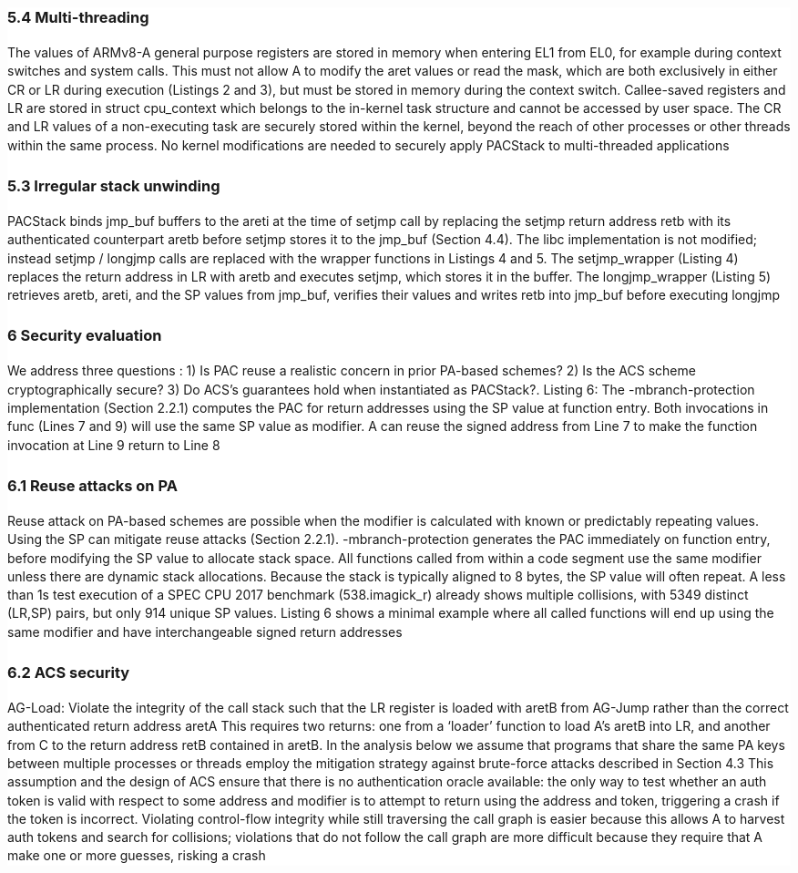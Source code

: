 ### 5.4 Multi-threading
The values of ARMv8-A general purpose registers are stored in memory when entering EL1 from EL0, for example during context switches and system calls.
This must not allow A to modify the aret values or read the mask, which are both exclusively in either CR or LR during execution (Listings 2 and 3), but must be stored in memory during the context switch.
Callee-saved registers and LR are stored in struct cpu_context which belongs to the in-kernel task structure and cannot be accessed by user space.
The CR and LR values of a non-executing task are securely stored within the kernel, beyond the reach of other processes or other threads within the same process.
No kernel modifications are needed to securely apply PACStack to multi-threaded applications

### 5.3 Irregular stack unwinding
PACStack binds jmp_buf buffers to the areti at the time of setjmp call by replacing the setjmp return address retb with its authenticated counterpart aretb before setjmp stores it to the jmp_buf (Section 4.4).
The libc implementation is not modified; instead setjmp / longjmp calls are replaced with the wrapper functions in Listings 4 and 5.
The setjmp_wrapper (Listing 4) replaces the return address in LR with aretb and executes setjmp, which stores it in the buffer.
The longjmp_wrapper (Listing 5) retrieves aretb, areti, and the SP values from jmp_buf, verifies their values and writes retb into jmp_buf before executing longjmp

### 6 Security evaluation
We address three questions : 1) Is PAC reuse a realistic concern in prior PA-based schemes?
2) Is the ACS scheme cryptographically secure?
3) Do ACS’s guarantees hold when instantiated as PACStack?.
Listing 6: The -mbranch-protection implementation (Section 2.2.1) computes the PAC for return addresses using the SP value at function entry.
Both invocations in func (Lines 7 and 9) will use the same SP value as modifier.
A can reuse the signed address from Line 7 to make the function invocation at Line 9 return to Line 8

### 6.1 Reuse attacks on PA
Reuse attack on PA-based schemes are possible when the modifier is calculated with known or predictably repeating values.
Using the SP can mitigate reuse attacks (Section 2.2.1).
-mbranch-protection generates the PAC immediately on function entry, before modifying the SP value to allocate stack space.
All functions called from within a code segment use the same modifier unless there are dynamic stack allocations.
Because the stack is typically aligned to 8 bytes, the SP value will often repeat.
A less than 1s test execution of a SPEC CPU 2017 benchmark (538.imagick_r) already shows multiple collisions, with 5349 distinct (LR,SP) pairs, but only 914 unique SP values.
Listing 6 shows a minimal example where all called functions will end up using the same modifier and have interchangeable signed return addresses

### 6.2 ACS security
AG-Load: Violate the integrity of the call stack such that the LR register is loaded with aretB from AG-Jump rather than the correct authenticated return address aretA
This requires two returns: one from a ‘loader’ function to load A’s aretB into LR, and another from C to the return address retB contained in aretB.
In the analysis below we assume that programs that share the same PA keys between multiple processes or threads employ the mitigation strategy against brute-force attacks described in Section 4.3
This assumption and the design of ACS ensure that there is no authentication oracle available: the only way to test whether an auth token is valid with respect to some address and modifier is to attempt to return using the address and token, triggering a crash if the token is incorrect.
Violating control-flow integrity while still traversing the call graph is easier because this allows A to harvest auth tokens and search for collisions; violations that do not follow the call graph are more difficult because they require that A make one or more guesses, risking a crash
